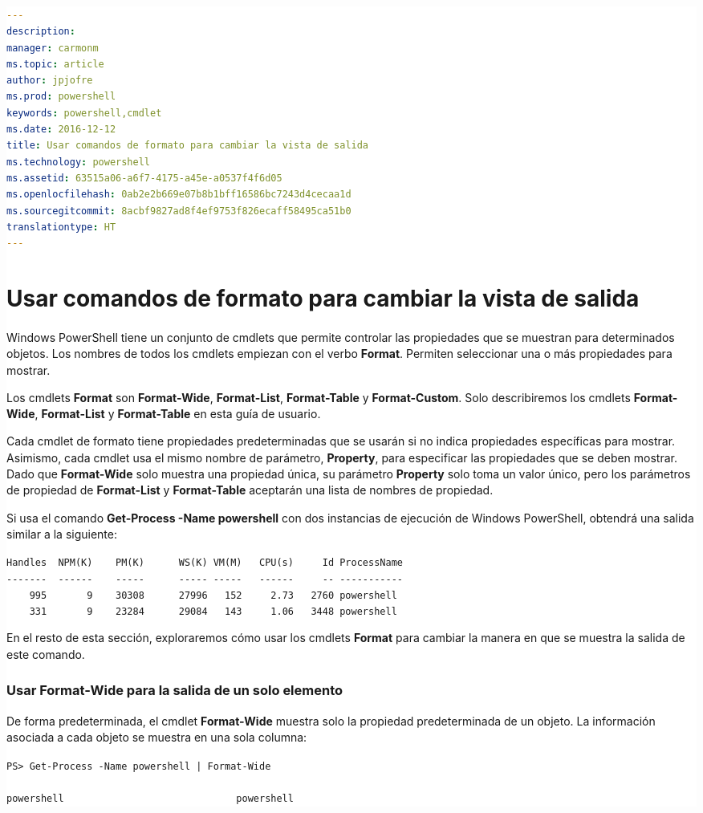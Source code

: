 ```yaml
---
description: 
manager: carmonm
ms.topic: article
author: jpjofre
ms.prod: powershell
keywords: powershell,cmdlet
ms.date: 2016-12-12
title: Usar comandos de formato para cambiar la vista de salida
ms.technology: powershell
ms.assetid: 63515a06-a6f7-4175-a45e-a0537f4f6d05
ms.openlocfilehash: 0ab2e2b669e07b8b1bff16586bc7243d4cecaa1d
ms.sourcegitcommit: 8acbf9827ad8f4ef9753f826ecaff58495ca51b0
translationtype: HT
---
```

# <a name="using-format-commands-to-change-output-view"></a>Usar comandos de formato para cambiar la vista de salida
Windows PowerShell tiene un conjunto de cmdlets que permite controlar las propiedades que se muestran para determinados objetos. Los nombres de todos los cmdlets empiezan con el verbo **Format**. Permiten seleccionar una o más propiedades para mostrar.

Los cmdlets **Format** son **Format-Wide**, **Format-List**, **Format-Table** y **Format-Custom**. Solo describiremos los cmdlets **Format-Wide**, **Format-List** y **Format-Table** en esta guía de usuario.

Cada cmdlet de formato tiene propiedades predeterminadas que se usarán si no indica propiedades específicas para mostrar. Asimismo, cada cmdlet usa el mismo nombre de parámetro, **Property**, para especificar las propiedades que se deben mostrar. Dado que **Format-Wide** solo muestra una propiedad única, su parámetro **Property** solo toma un valor único, pero los parámetros de propiedad de **Format-List** y **Format-Table** aceptarán una lista de nombres de propiedad.

Si usa el comando **Get-Process -Name powershell** con dos instancias de ejecución de Windows PowerShell, obtendrá una salida similar a la siguiente:

```
Handles  NPM(K)    PM(K)      WS(K) VM(M)   CPU(s)     Id ProcessName
-------  ------    -----      ----- -----   ------     -- -----------
    995       9    30308      27996   152     2.73   2760 powershell
    331       9    23284      29084   143     1.06   3448 powershell
```

En el resto de esta sección, exploraremos cómo usar los cmdlets **Format** para cambiar la manera en que se muestra la salida de este comando.

### <a name="using-format-wide-for-single-item-output"></a>Usar Format-Wide para la salida de un solo elemento
De forma predeterminada, el cmdlet **Format-Wide** muestra solo la propiedad predeterminada de un objeto. La información asociada a cada objeto se muestra en una sola columna:

```
PS> Get-Process -Name powershell | Format-Wide

powershell                              powershell
```
